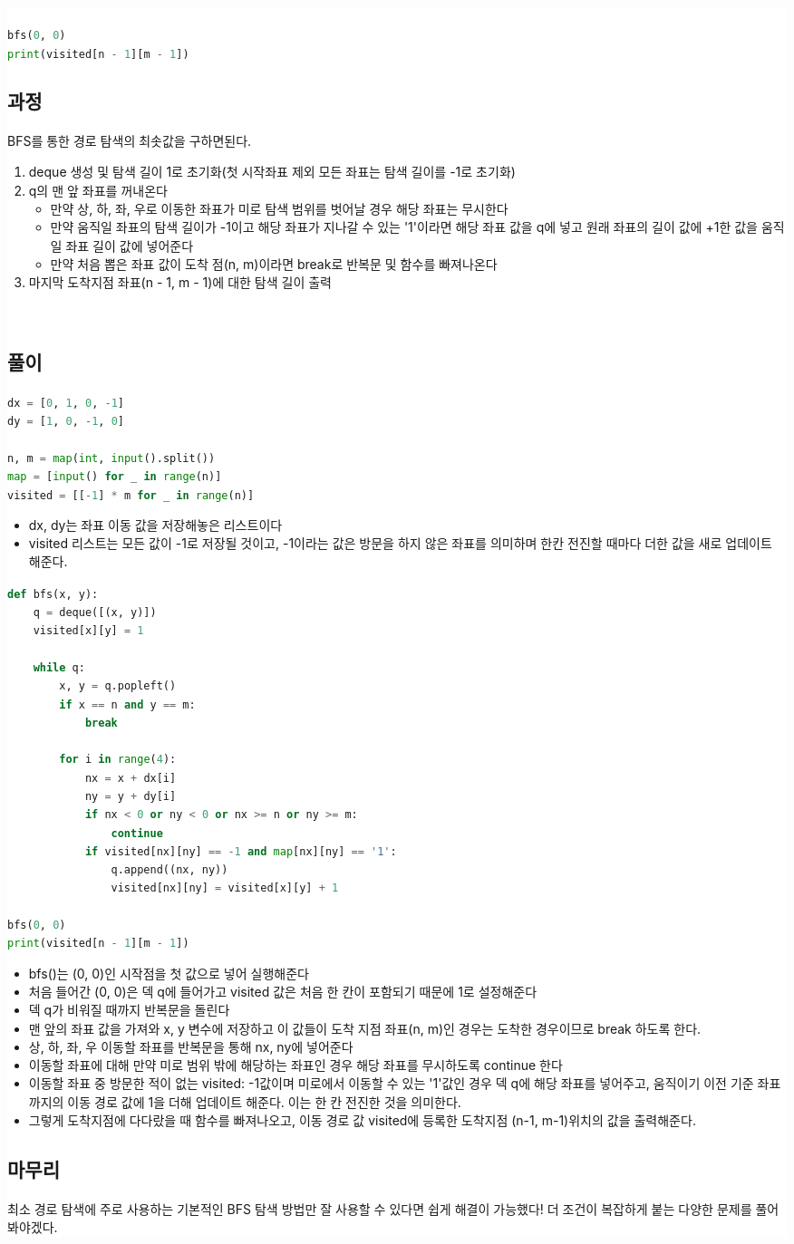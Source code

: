 ```python

bfs(0, 0)
print(visited[n - 1][m - 1])
```

## 과정
BFS를 통한 경로 탐색의 최솟값을 구하면된다.
1. deque 생성 및 탐색 길이 1로 초기화(첫 시작좌표 제외 모든 좌표는 탐색 길이를 -1로 초기화)
2. q의 맨 앞 좌표를 꺼내온다
    - 만약 상, 하, 좌, 우로 이동한 좌표가 미로 탐색 범위를 벗어날 경우 해당 좌표는 무시한다
    - 만약 움직일 좌표의 탐색 길이가 -1이고 해당 좌표가 지나갈 수 있는 '1'이라면 해당 좌표 값을 q에 넣고 원래 좌표의 길이 값에 +1한 값을 움직일 좌표 길이 값에 넣어준다
    - 만약 처음 뽑은 좌표 값이 도착 점(n, m)이라면 break로 반복문 및 함수를 빠져나온다
3. 마지막 도착지점 좌표(n - 1, m - 1)에 대한 탐색 길이 출력
<br>

## 풀이
```python
dx = [0, 1, 0, -1]
dy = [1, 0, -1, 0]

n, m = map(int, input().split())
map = [input() for _ in range(n)]
visited = [[-1] * m for _ in range(n)]
```
- dx, dy는 좌표 이동 값을 저장해놓은 리스트이다
- visited 리스트는 모든 값이 -1로 저장될 것이고, -1이라는 값은 방문을 하지 않은 좌표를 의미하며 한칸 전진할 때마다 더한 값을 새로 업데이트 해준다.

```python
def bfs(x, y):
    q = deque([(x, y)])
    visited[x][y] = 1

    while q:
        x, y = q.popleft()
        if x == n and y == m:
            break

        for i in range(4):
            nx = x + dx[i]
            ny = y + dy[i]
            if nx < 0 or ny < 0 or nx >= n or ny >= m:
                continue
            if visited[nx][ny] == -1 and map[nx][ny] == '1':
                q.append((nx, ny))
                visited[nx][ny] = visited[x][y] + 1

bfs(0, 0)
print(visited[n - 1][m - 1])
```
- bfs()는 (0, 0)인 시작점을 첫 값으로 넣어 실행해준다
- 처음 들어간 (0, 0)은 덱 q에 들어가고 visited 값은 처음 한 칸이 포함되기 때문에 1로 설정해준다
- 덱 q가 비워질 때까지 반복문을 돌린다
- 맨 앞의 좌표 값을 가져와 x, y 변수에 저장하고 이 값들이 도착 지점 좌표(n, m)인 경우는 도착한 경우이므로 break 하도록 한다.
- 상, 하, 좌, 우 이동할 좌표를 반복문을 통해 nx, ny에 넣어준다
- 이동할 좌표에 대해 만약 미로 범위 밖에 해당하는 좌표인 경우 해당 좌표를 무시하도록 continue 한다
- 이동할 좌표 중 방문한 적이 없는 visited: -1값이며 미로에서 이동할 수 있는 '1'값인 경우 덱 q에 해당 좌표를 넣어주고, 움직이기 이전 기준 좌표까지의 이동 경로 값에 1을 더해 업데이트 해준다. 이는 한 칸 전진한 것을 의미한다.
- 그렇게 도착지점에 다다랐을 때 함수를 빠져나오고, 이동 경로 값 visited에 등록한 도착지점 (n-1, m-1)위치의 값을 출력해준다.

## 마무리
최소 경로 탐색에 주로 사용하는 기본적인 BFS 탐색 방법만 잘 사용할 수 있다면 쉽게 해결이 가능했다! 더 조건이 복잡하게 붙는 다양한 문제를 풀어봐야겠다.